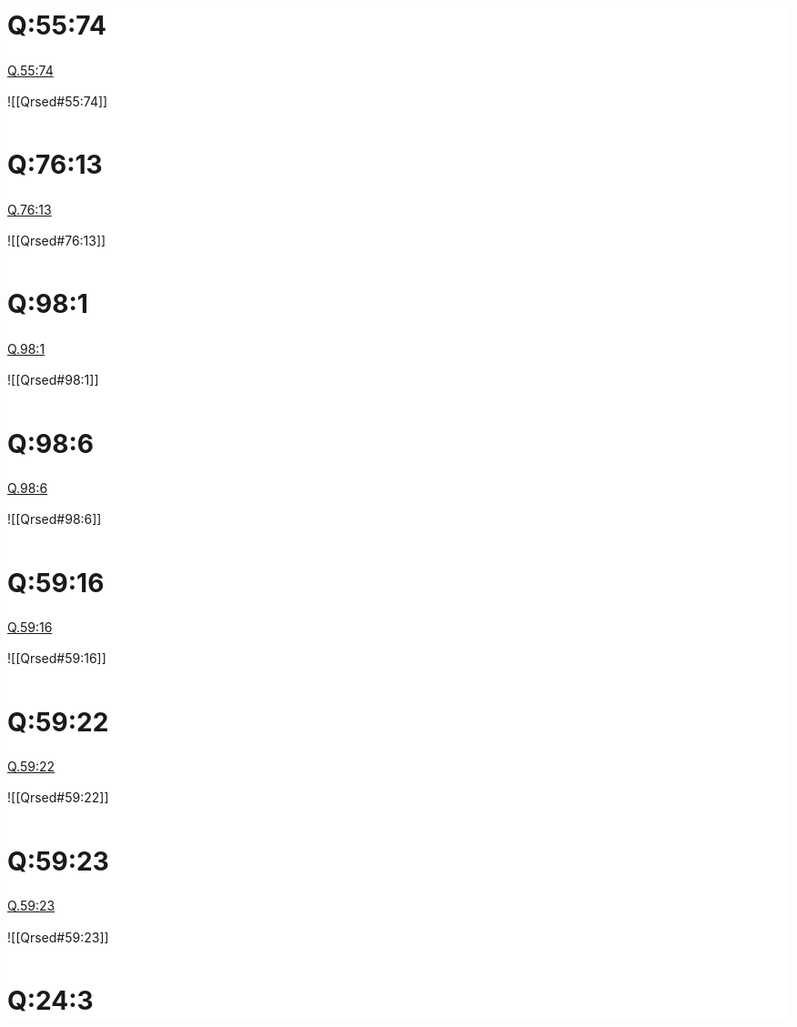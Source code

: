 # Q:55:74

[Q.55:74](https://quran.com/55:74/tafsirs/ar-tafsir-al-tabari)

![[Qrsed#55:74]]

# Q:76:13

[Q.76:13](https://quran.com/76:13/tafsirs/ar-tafsir-al-tabari)

![[Qrsed#76:13]]

# Q:98:1

[Q.98:1](https://quran.com/98:1/tafsirs/ar-tafsir-al-tabari)

![[Qrsed#98:1]]

# Q:98:6

[Q.98:6](https://quran.com/98:6/tafsirs/ar-tafsir-al-tabari)

![[Qrsed#98:6]]

# Q:59:16

[Q.59:16](https://quran.com/59:16/tafsirs/ar-tafsir-al-tabari)

![[Qrsed#59:16]]

# Q:59:22

[Q.59:22](https://quran.com/59:22/tafsirs/ar-tafsir-al-tabari)

![[Qrsed#59:22]]

# Q:59:23

[Q.59:23](https://quran.com/59:23/tafsirs/ar-tafsir-al-tabari)

![[Qrsed#59:23]]

# Q:24:3
